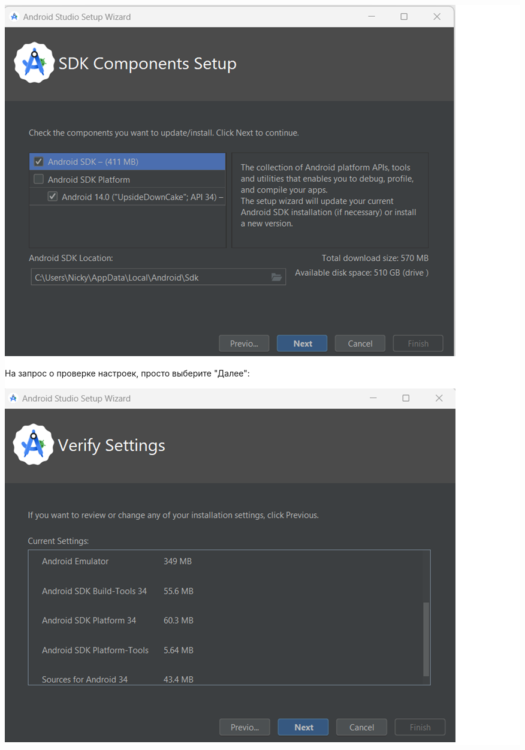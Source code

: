 ![установка компонентов SDK](../images/Building-the-App/10_SDKComponents_setup.png)

На запрос о проверке настроек, просто выберите "Далее":

![подтверждение настроек](../images/Building-the-App/11_Verify_settings.png)